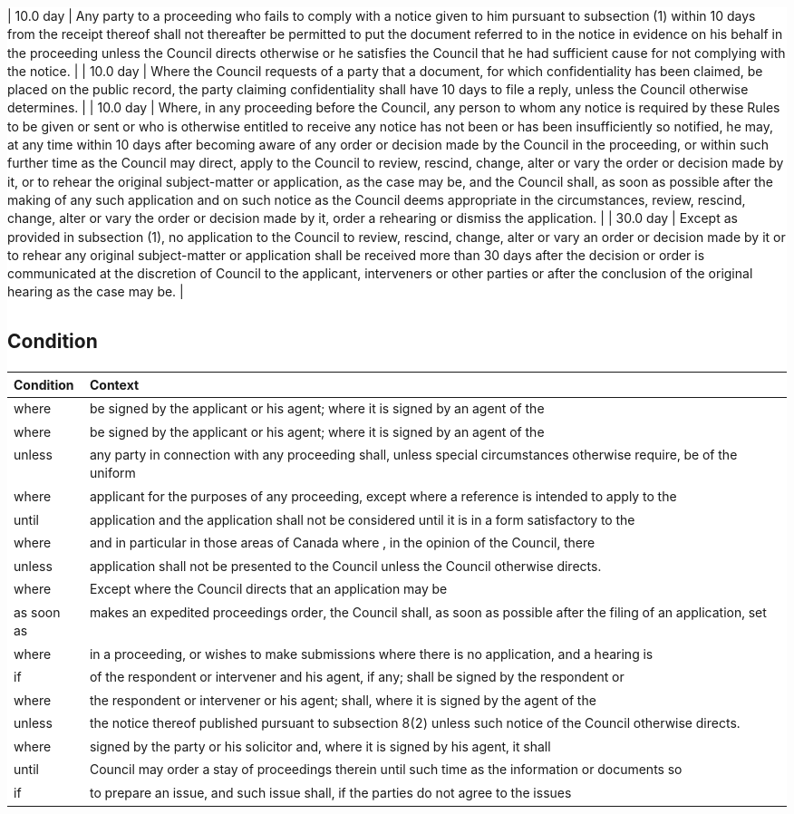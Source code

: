 | 10.0 day   | Any party to a proceeding who fails to comply with a notice given to him pursuant to subsection (1) within 10 days from the receipt thereof shall not thereafter be permitted to put the document referred to in the notice in evidence on his behalf in the proceeding unless the Council directs otherwise or he satisfies the Council that he had sufficient cause for not complying with the notice.                                                                                                                                                                                                                                                                                                                                                                                                                                                                            |
| 10.0 day   | Where the Council requests of a party that a document, for which confidentiality has been claimed, be placed on the public record, the party claiming confidentiality shall have 10 days to file a reply, unless the Council otherwise determines.                                                                                                                                                                                                                                                                                                                                                                                                                                                                                                                                                                                                                                  |
| 10.0 day   | Where, in any proceeding before the Council, any person to whom any notice is required by these Rules to be given or sent or who is otherwise entitled to receive any notice has not been or has been insufficiently so notified, he may, at any time within 10 days after becoming aware of any order or decision made by the Council in the proceeding, or within such further time as the Council may direct, apply to the Council to review, rescind, change, alter or vary the order or decision made by it, or to rehear the original subject-matter or application, as the case may be, and the Council shall, as soon as possible after the making of any such application and on such notice as the Council deems appropriate in the circumstances, review, rescind, change, alter or vary the order or decision made by it, order a rehearing or dismiss the application. |
| 30.0 day   | Except as provided in subsection (1), no application to the Council to review, rescind, change, alter or vary an order or decision made by it or to rehear any original subject-matter or application shall be received more than 30 days after the decision or order is communicated at the discretion of Council to the applicant, interveners or other parties or after the conclusion of the original hearing as the case may be.                                                                                                                                                                                                                                                                                                                                                                                                                                               |


## Condition
| Condition   | Context                                                                                                              |
|:------------|:---------------------------------------------------------------------------------------------------------------------|
| where       | be signed by the applicant or his agent; where it is signed by an agent of the                                       |
| where       | be signed by the applicant or his agent; where it is signed by an agent of the                                       |
| unless      | any party in connection with any proceeding shall, unless special circumstances otherwise require, be of the uniform |
| where       | applicant for the purposes of any proceeding, except where a reference is intended to apply to the                   |
| until       | application and the application shall not be considered until it is in a form satisfactory to the                    |
| where       | and in particular in those areas of Canada where , in the opinion of the Council, there                              |
| unless      | application shall not be presented to the Council unless  the Council otherwise directs.                             |
| where       | Except  where the Council directs that an application may be                                                         |
| as soon as  | makes an expedited proceedings order, the Council shall, as soon as possible after the filing of an application, set |
| where       | in a proceeding, or wishes to make submissions where there is no application, and a hearing is                       |
| if          | of the respondent or intervener and his agent, if any; shall be signed by the respondent or                          |
| where       | the respondent or intervener or his agent; shall, where it is signed by the agent of the                             |
| unless      | the notice thereof published pursuant to subsection 8(2) unless  such notice of the Council otherwise directs.       |
| where       | signed by the party or his solicitor and, where it is signed by his agent, it shall                                  |
| until       | Council may order a stay of proceedings therein until such time as the information or documents so                   |
| if          | to prepare an issue, and such issue shall, if the parties do not agree to the issues                                 |